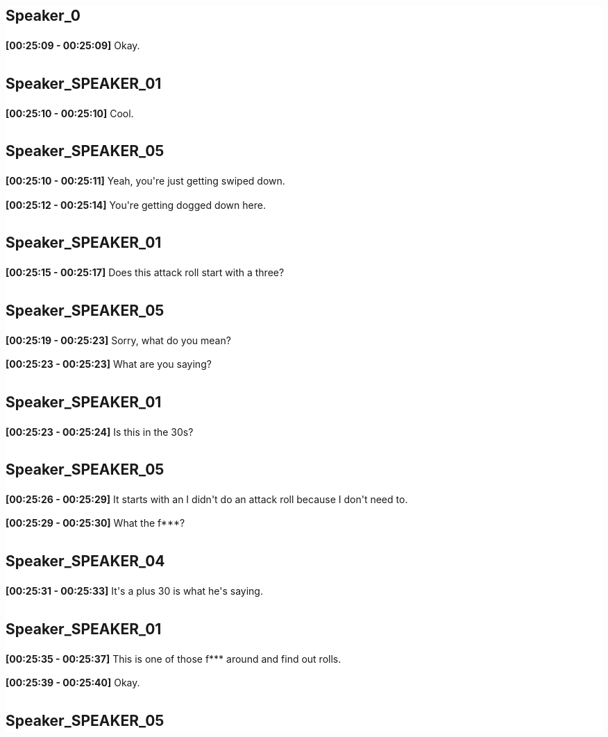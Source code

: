 
## Speaker_0

**[00:25:09 - 00:25:09]** Okay.


## Speaker_SPEAKER_01

**[00:25:10 - 00:25:10]** Cool.


## Speaker_SPEAKER_05

**[00:25:10 - 00:25:11]** Yeah, you're just getting swiped down.

**[00:25:12 - 00:25:14]** You're getting dogged down here.


## Speaker_SPEAKER_01

**[00:25:15 - 00:25:17]** Does this attack roll start with a three?


## Speaker_SPEAKER_05

**[00:25:19 - 00:25:23]** Sorry, what do you mean?

**[00:25:23 - 00:25:23]** What are you saying?


## Speaker_SPEAKER_01

**[00:25:23 - 00:25:24]** Is this in the 30s?


## Speaker_SPEAKER_05

**[00:25:26 - 00:25:29]** It starts with an I didn't do an attack roll because I don't need to.

**[00:25:29 - 00:25:30]** What the f***?


## Speaker_SPEAKER_04

**[00:25:31 - 00:25:33]** It's a plus 30 is what he's saying.


## Speaker_SPEAKER_01

**[00:25:35 - 00:25:37]** This is one of those f*** around and find out rolls.

**[00:25:39 - 00:25:40]** Okay.


## Speaker_SPEAKER_05
